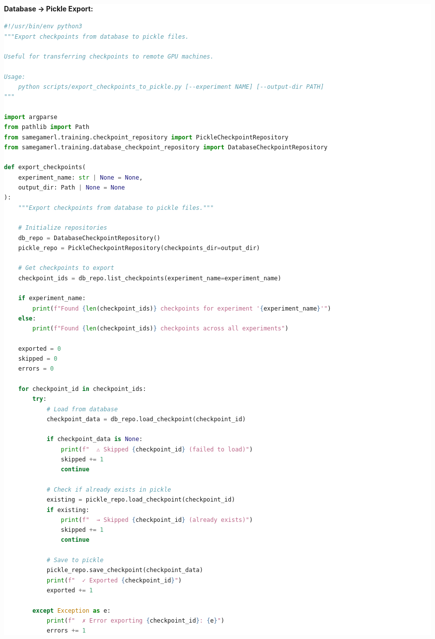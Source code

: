 **Database → Pickle Export:**
```python
#!/usr/bin/env python3
"""Export checkpoints from database to pickle files.

Useful for transferring checkpoints to remote GPU machines.

Usage:
    python scripts/export_checkpoints_to_pickle.py [--experiment NAME] [--output-dir PATH]
"""

import argparse
from pathlib import Path
from samegamerl.training.checkpoint_repository import PickleCheckpointRepository
from samegamerl.training.database_checkpoint_repository import DatabaseCheckpointRepository

def export_checkpoints(
    experiment_name: str | None = None,
    output_dir: Path | None = None
):
    """Export checkpoints from database to pickle files."""

    # Initialize repositories
    db_repo = DatabaseCheckpointRepository()
    pickle_repo = PickleCheckpointRepository(checkpoints_dir=output_dir)

    # Get checkpoints to export
    checkpoint_ids = db_repo.list_checkpoints(experiment_name=experiment_name)

    if experiment_name:
        print(f"Found {len(checkpoint_ids)} checkpoints for experiment '{experiment_name}'")
    else:
        print(f"Found {len(checkpoint_ids)} checkpoints across all experiments")

    exported = 0
    skipped = 0
    errors = 0

    for checkpoint_id in checkpoint_ids:
        try:
            # Load from database
            checkpoint_data = db_repo.load_checkpoint(checkpoint_id)

            if checkpoint_data is None:
                print(f"  ⚠ Skipped {checkpoint_id} (failed to load)")
                skipped += 1
                continue

            # Check if already exists in pickle
            existing = pickle_repo.load_checkpoint(checkpoint_id)
            if existing:
                print(f"  → Skipped {checkpoint_id} (already exists)")
                skipped += 1
                continue

            # Save to pickle
            pickle_repo.save_checkpoint(checkpoint_data)
            print(f"  ✓ Exported {checkpoint_id}")
            exported += 1

        except Exception as e:
            print(f"  ✗ Error exporting {checkpoint_id}: {e}")
            errors += 1

```